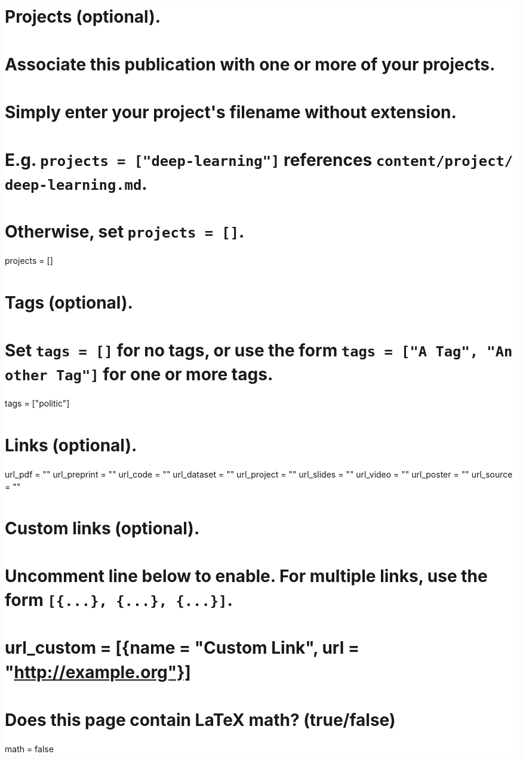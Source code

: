 # Projects (optional).
#   Associate this publication with one or more of your projects.
#   Simply enter your project's filename without extension.
#   E.g. `projects = ["deep-learning"]` references `content/project/deep-learning.md`.
#   Otherwise, set `projects = []`.
projects = []

# Tags (optional).
#   Set `tags = []` for no tags, or use the form `tags = ["A Tag", "Another Tag"]` for one or more tags.
tags = ["politic"]

# Links (optional).
url_pdf = ""
url_preprint = ""
url_code = ""
url_dataset = ""
url_project = ""
url_slides = ""
url_video = ""
url_poster = ""
url_source = ""

# Custom links (optional).
#   Uncomment line below to enable. For multiple links, use the form `[{...}, {...}, {...}]`.
# url_custom = [{name = "Custom Link", url = "http://example.org"}]

# Does this page contain LaTeX math? (true/false)
math = false
